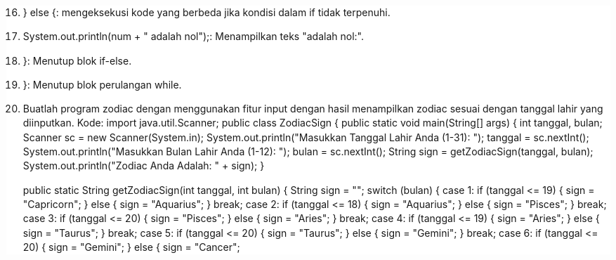 16.	} else {: mengeksekusi kode yang berbeda jika kondisi dalam if tidak terpenuhi.
17.	System.out.println(num + " adalah nol");: Menampilkan teks "adalah nol:".
18.	}: Menutup blok if-else.
19.	}: Menutup blok perulangan while.


3. Buatlah program zodiac dengan menggunakan fitur input dengan hasil menampilkan zodiac sesuai dengan tanggal lahir yang diinputkan.
Kode:
import java.util.Scanner;
public class ZodiacSign {
    public static void main(String[] args) {
        int tanggal, bulan;
        Scanner sc = new Scanner(System.in);
        System.out.println("Masukkan Tanggal Lahir Anda (1-31): ");
        tanggal = sc.nextInt();
        System.out.println("Masukkan Bulan Lahir Anda (1-12): ");
        bulan = sc.nextInt();
        String sign = getZodiacSign(tanggal, bulan);
        System.out.println("Zodiac Anda Adalah: " + sign);
    }

    public static String getZodiacSign(int tanggal, int bulan) {
        String sign = "";
        switch (bulan) {
            case 1:
                if (tanggal <= 19) {
                    sign = "Capricorn";
                } else {
                    sign = "Aquarius";
                }
                break;
            case 2:
                if (tanggal <= 18) {
                    sign = "Aquarius";
                } else {
                    sign = "Pisces";
                }
                break;
            case 3:
                if (tanggal <= 20) {
                    sign = "Pisces";
                } else {
                    sign = "Aries";
                }
                break;
            case 4:
                if (tanggal <= 19) {
                    sign = "Aries";
                } else {
                    sign = "Taurus";
                }
                break;
            case 5:
                if (tanggal <= 20) {
                    sign = "Taurus";
                } else {
                    sign = "Gemini";
                }
                break;
            case 6:
                if (tanggal <= 20) {
                    sign = "Gemini";
                } else {
                    sign = "Cancer";